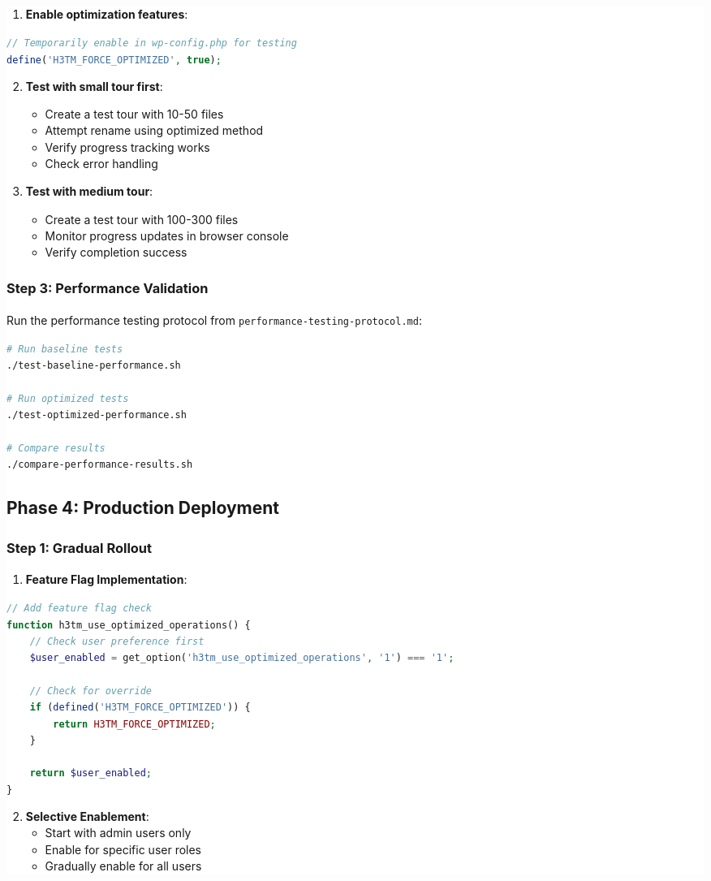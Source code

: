 1. **Enable optimization features**:
```php
// Temporarily enable in wp-config.php for testing
define('H3TM_FORCE_OPTIMIZED', true);
```

2. **Test with small tour first**:
   - Create a test tour with 10-50 files
   - Attempt rename using optimized method
   - Verify progress tracking works
   - Check error handling

3. **Test with medium tour**:
   - Create a test tour with 100-300 files
   - Monitor progress updates in browser console
   - Verify completion success

### Step 3: Performance Validation

Run the performance testing protocol from `performance-testing-protocol.md`:

```bash
# Run baseline tests
./test-baseline-performance.sh

# Run optimized tests
./test-optimized-performance.sh

# Compare results
./compare-performance-results.sh
```

## Phase 4: Production Deployment

### Step 1: Gradual Rollout

1. **Feature Flag Implementation**:
```php
// Add feature flag check
function h3tm_use_optimized_operations() {
    // Check user preference first
    $user_enabled = get_option('h3tm_use_optimized_operations', '1') === '1';

    // Check for override
    if (defined('H3TM_FORCE_OPTIMIZED')) {
        return H3TM_FORCE_OPTIMIZED;
    }

    return $user_enabled;
}
```

2. **Selective Enablement**:
   - Start with admin users only
   - Enable for specific user roles
   - Gradually enable for all users
